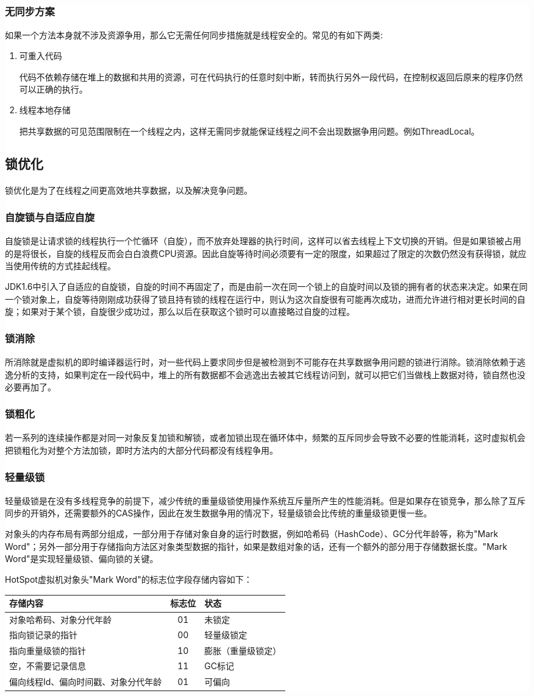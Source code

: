### 无同步方案

如果一个方法本身就不涉及资源争用，那么它无需任何同步措施就是线程安全的。常见的有如下两类:

1. 可重入代码

   代码不依赖存储在堆上的数据和共用的资源，可在代码执行的任意时刻中断，转而执行另外一段代码，在控制权返回后原来的程序仍然可以正确的执行。

2. 线程本地存储

   把共享数据的可见范围限制在一个线程之内，这样无需同步就能保证线程之间不会出现数据争用问题。例如ThreadLocal。



## 锁优化

锁优化是为了在线程之间更高效地共享数据，以及解决竞争问题。

### 自旋锁与自适应自旋

自旋锁是让请求锁的线程执行一个忙循环（自旋），而不放弃处理器的执行时间，这样可以省去线程上下文切换的开销。但是如果锁被占用的是将很长，自旋的线程反而会白白浪费CPU资源。因此自旋等待时间必须要有一定的限度，如果超过了限定的次数仍然没有获得锁，就应当使用传统的方式挂起线程。

JDK1.6中引入了自适应的自旋锁，自旋的时间不再固定了，而是由前一次在同一个锁上的自旋时间以及锁的拥有者的状态来决定。如果在同一个锁对象上，自旋等待刚刚成功获得了锁且持有锁的线程在运行中，则认为这次自旋很有可能再次成功，进而允许进行相对更长时间的自旋；如果对于某个锁，自旋很少成功过，那么以后在获取这个锁时可以直接略过自旋的过程。

### 锁消除

所消除就是虚拟机的即时编译器运行时，对一些代码上要求同步但是被检测到不可能存在共享数据争用问题的锁进行消除。锁消除依赖于逃逸分析的支持，如果判定在一段代码中，堆上的所有数据都不会逃逸出去被其它线程访问到，就可以把它们当做栈上数据对待，锁自然也没必要再加了。

### 锁粗化

若一系列的连续操作都是对同一对象反复加锁和解锁，或者加锁出现在循环体中，频繁的互斥同步会导致不必要的性能消耗，这时虚拟机会把锁粗化为对整个方法加锁，即时方法内的大部分代码都没有线程争用。

### 轻量级锁

轻量级锁是在没有多线程竞争的前提下，减少传统的重量级锁使用操作系统互斥量所产生的性能消耗。但是如果存在锁竞争，那么除了互斥同步的开销外，还需要额外的CAS操作，因此在发生数据争用的情况下，轻量级锁会比传统的重量级锁更慢一些。

对象头的内存布局有两部分组成，一部分用于存储对象自身的运行时数据，例如哈希码（HashCode）、GC分代年龄等，称为"Mark Word"；另外一部分用于存储指向方法区对象类型数据的指针，如果是数组对象的话，还有一个额外的部分用于存储数据长度。"Mark Word"是实现轻量级锁、偏向锁的关键。

HotSpot虚拟机对象头"Mark Word"的标志位字段存储内容如下：

| 存储内容                             | 标志位 | 状态               |
| :----------------------------------- | :----: | :----------------- |
| 对象哈希码、对象分代年龄             |   01   | 未锁定             |
| 指向锁记录的指针                     |   00   | 轻量级锁定         |
| 指向重量级锁的指针                   |   10   | 膨胀（重量级锁定） |
| 空，不需要记录信息                   |   11   | GC标记             |
| 偏向线程Id、偏向时间戳、对象分代年龄 |   01   | 可偏向             |
